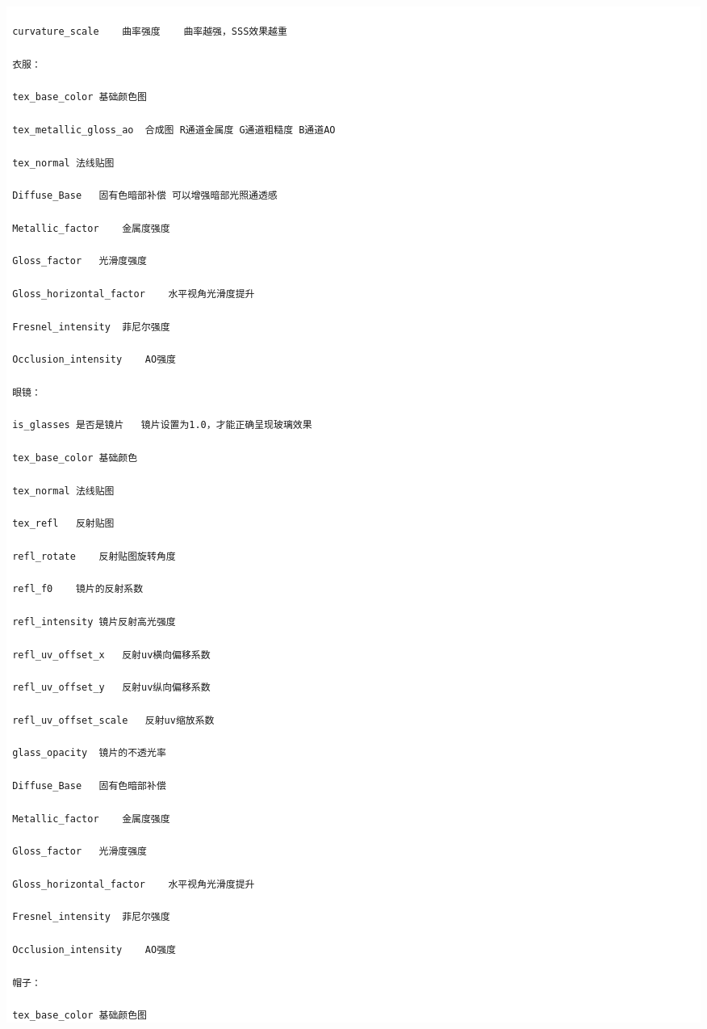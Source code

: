 ```

 curvature_scale	曲率强度	曲率越强，SSS效果越重    

 衣服：  

 tex_base_color	基础颜色图	  

 tex_metallic_gloss_ao	合成图	R通道金属度 G通道粗糙度 B通道AO  

 tex_normal	法线贴图	  

 Diffuse_Base	固有色暗部补偿	可以增强暗部光照通透感  

 Metallic_factor	金属度强度	  

 Gloss_factor	光滑度强度	  

 Gloss_horizontal_factor	水平视角光滑度提升	  

 Fresnel_intensity	菲尼尔强度	  

 Occlusion_intensity	AO强度	  

 眼镜：  

 is_glasses	是否是镜片	镜片设置为1.0，才能正确呈现玻璃效果  

 tex_base_color	基础颜色	  

 tex_normal	法线贴图	  

 tex_refl	反射贴图	  

 refl_rotate	反射贴图旋转角度	  

 refl_f0	镜片的反射系数	  

 refl_intensity	镜片反射高光强度	  

 refl_uv_offset_x	反射uv横向偏移系数	  

 refl_uv_offset_y	反射uv纵向偏移系数	  

 refl_uv_offset_scale	反射uv缩放系数	  

 glass_opacity	镜片的不透光率	  

 Diffuse_Base	固有色暗部补偿	  

 Metallic_factor	金属度强度	  

 Gloss_factor	光滑度强度	  

 Gloss_horizontal_factor	水平视角光滑度提升	  

 Fresnel_intensity	菲尼尔强度	   

 Occlusion_intensity	AO强度	  

 帽子：  

 tex_base_color	基础颜色图	  

```